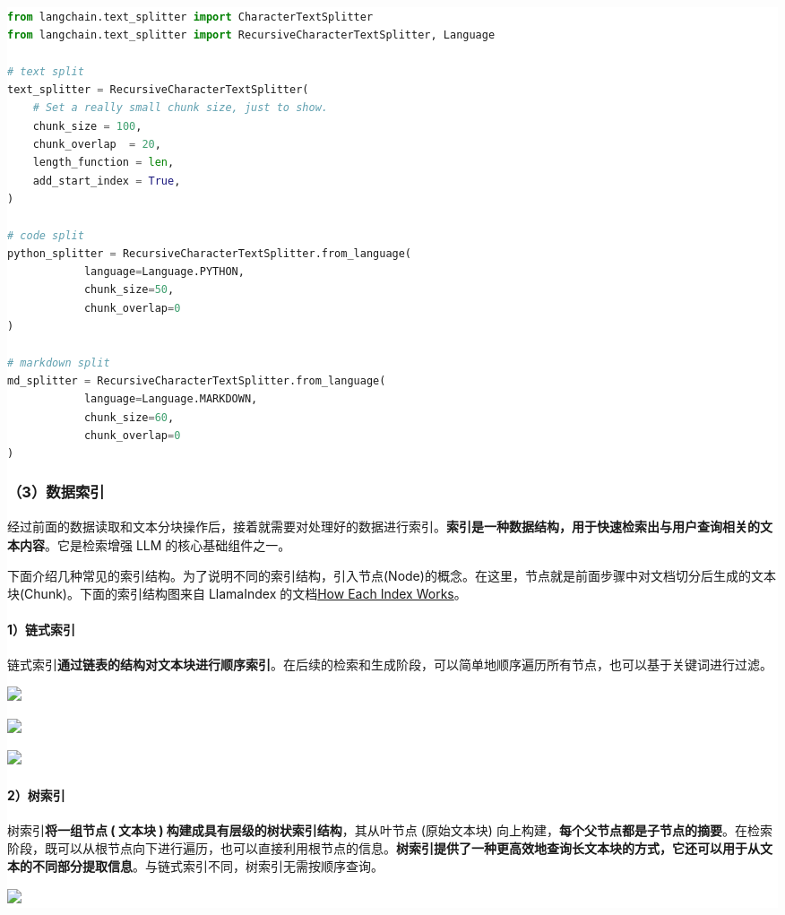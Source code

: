 ```python
from langchain.text_splitter import CharacterTextSplitter
from langchain.text_splitter import RecursiveCharacterTextSplitter, Language

# text split
text_splitter = RecursiveCharacterTextSplitter(
    # Set a really small chunk size, just to show.
    chunk_size = 100,
    chunk_overlap  = 20,
    length_function = len,
    add_start_index = True,
)

# code split
python_splitter = RecursiveCharacterTextSplitter.from_language(
            language=Language.PYTHON, 
            chunk_size=50, 
            chunk_overlap=0  
)

# markdown split
md_splitter = RecursiveCharacterTextSplitter.from_language(  
            language=Language.MARKDOWN, 
            chunk_size=60, 
            chunk_overlap=0  
)

```

### （3）数据索引

经过前面的数据读取和文本分块操作后，接着就需要对处理好的数据进行索引。**索引是一种数据结构，用于快速检索出与用户查询相关的文本内容**。它是检索增强 LLM 的核心基础组件之一。

下面介绍几种常见的索引结构。为了说明不同的索引结构，引入节点(Node)的概念。在这里，节点就是前面步骤中对文档切分后生成的文本块(Chunk)。下面的索引结构图来自 LlamaIndex 的文档[How Each Index Works](https://gpt-index.readthedocs.io/en/latest/core_modules/data_modules/index/index_guide.html "How Each Index Works")。

#### 1）链式索引

链式索引**通过链表的结构对文本块进行顺序索引**。在后续的检索和生成阶段，可以简单地顺序遍历所有节点，也可以基于关键词进行过滤。

![](https://cdn.jsdelivr.net/gh/makaspacex/PictureZone@main/libs/wdndev/image/_duij-g5vy_Of0pZ8Z8xn.webp)

![](https://cdn.jsdelivr.net/gh/makaspacex/PictureZone@main/libs/wdndev/image/j6qrc_7jq1_ep5-hGcoXs.webp)

![](https://cdn.jsdelivr.net/gh/makaspacex/PictureZone@main/libs/wdndev/image/xsedk--wv0_Xd2E4iopao.webp)

#### 2）树索引

树索引**将一组节点 ( 文本块 ) 构建成具有层级的树状索引结构**，其从叶节点 (原始文本块) 向上构建，**每个父节点都是子节点的摘要**。在检索阶段，既可以从根节点向下进行遍历，也可以直接利用根节点的信息。**树索引提供了一种更高效地查询长文本块的方式，它还可以用于从文本的不同部分提取信息**。与链式索引不同，树索引无需按顺序查询。

![](https://cdn.jsdelivr.net/gh/makaspacex/PictureZone@main/libs/wdndev/image/z37i04np4y_Ne3-iEXoLP.webp)
